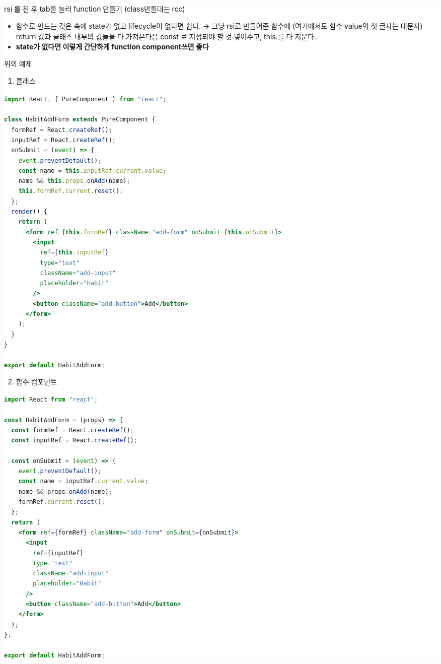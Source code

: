 rsi 를 친 후 tab을 눌러 function 만들기 (class만들대는 rcc)

- 함수로 만드는 것은 속에 state가 없고 lifecycle이 없다면 쉽다.  → 그냥 rsi로 만들어준 함수에 (여기에서도 함수 value의 첫 글자는 대문자) return 값과 클래스 내부의 값들을 다 가져온다음 const 로 지정되야 할 것 넣어주고, this.를 다 지운다.
- **state가 없다면 이렇게 간단하게 function component쓰면 좋다**

위의 예제
1. 클래스 
```jsx
import React, { PureComponent } from "react";

class HabitAddForm extends PureComponent {
  formRef = React.createRef();
  inputRef = React.createRef();
  onSubmit = (event) => {
    event.preventDefault();
    const name = this.inputRef.current.value;
    name && this.props.onAdd(name);
    this.formRef.current.reset();
  };
  render() {
    return (
      <form ref={this.formRef} className="add-form" onSubmit={this.onSubmit}>
        <input
          ref={this.inputRef}
          type="text"
          className="add-input"
          placeholder="Habit"
        />
        <button className="add-button">Add</button>
      </form>
    );
  }
}

export default HabitAddForm;
```
2. 함수 컴포넌트
```jsx
import React from "react";

const HabitAddForm = (props) => {
  const formRef = React.createRef();
  const inputRef = React.createRef();

  const onSubmit = (event) => {
    event.preventDefault();
    const name = inputRef.current.value;
    name && props.onAdd(name);
    formRef.current.reset();
  };
  return (
    <form ref={formRef} className="add-form" onSubmit={onSubmit}>
      <input
        ref={inputRef}
        type="text"
        className="add-input"
        placeholder="Habit"
      />
      <button className="add-button">Add</button>
    </form>
  );
};

export default HabitAddForm;
```